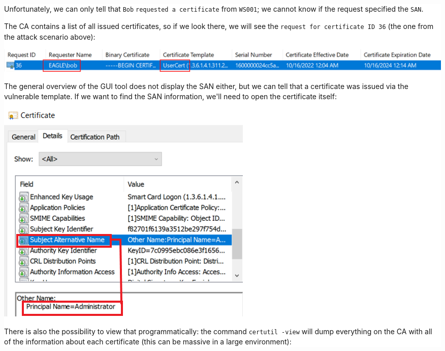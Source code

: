 Unfortunately, we can only tell that `Bob` `requested a certificate` from `WS001`; we cannot know if the request specified the `SAN`.

The CA contains a list of all issued certificates, so if we look there, we will see the `request for certificate ID 36` (the one from the attack scenario above):

![cert](img/cert.png)

The general overview of the GUI tool does not display the SAN either, but we can tell that a certificate was issued via the vulnerable template. If we want to find the SAN information, we'll need to open the certificate itself:

![cert-2](img/cert-2.png)

There is also the possibility to view that programmatically: the command `certutil -view` will dump everything on the CA with all of the information about each certificate (this can be massive in a large environment):
